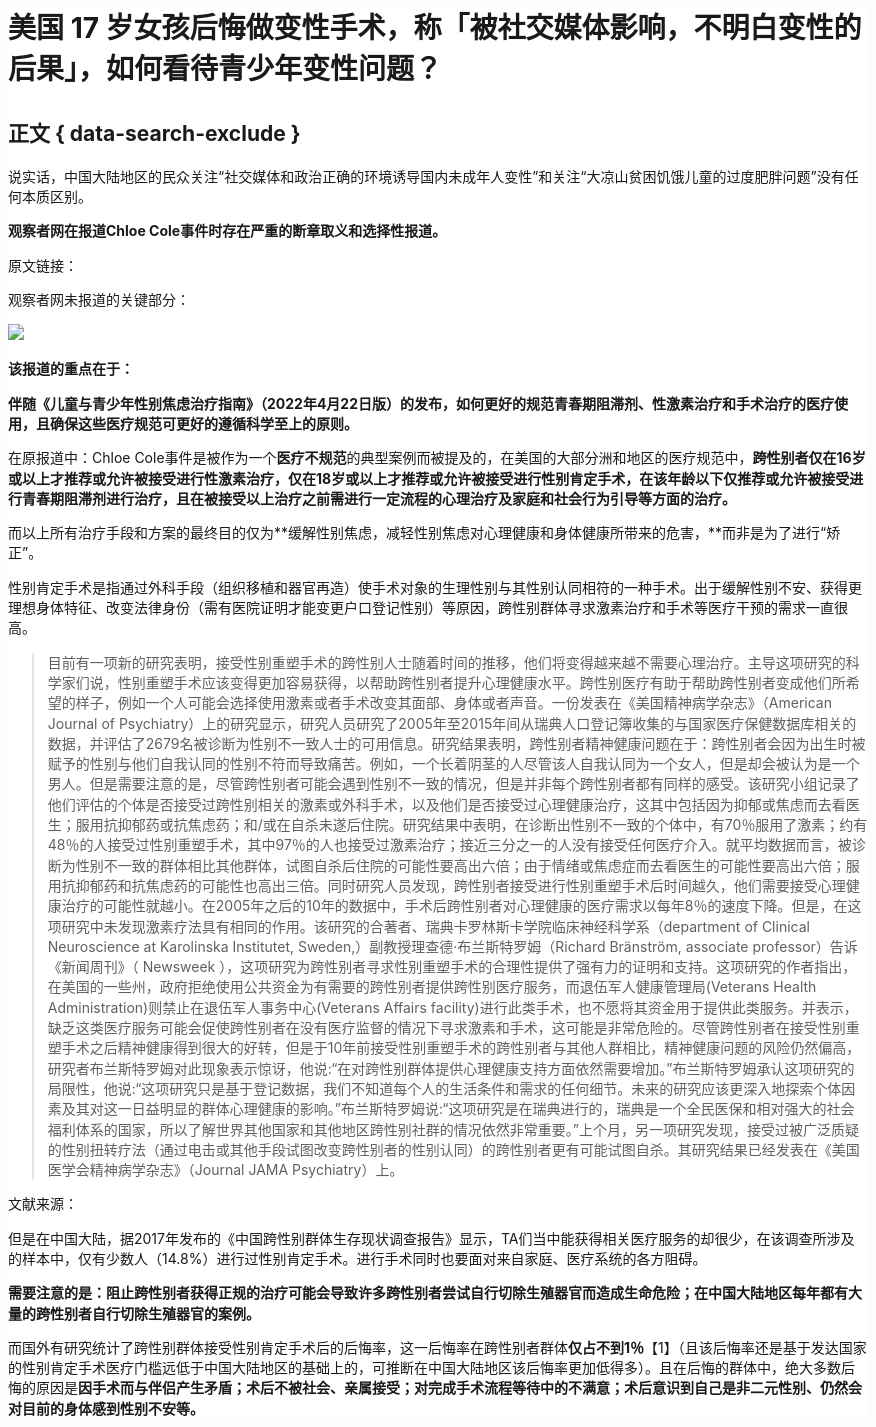 # 美国 17 岁女孩后悔做变性手术，称「被社交媒体影响，不明白变性的后果」，如何看待青少年变性问题？

## 正文 { data-search-exclude }


说实话，中国大陆地区的民众关注“社交媒体和政治正确的环境诱导国内未成年人变性”和关注“大凉山贫困饥饿儿童的过度肥胖问题”没有任何本质区别。

**观察者网在报道Chloe Cole事件时存在严重的断章取义和选择性报道。**

原文链接：

观察者网未报道的关键部分：

![](https://pica.zhimg.com/v2-08cb0513c9c3c3c922fbfa986eb67d63_r.jpg?source=1940ef5c)

**该报道的重点在于：**

**伴随《儿童与青少年性别焦虑治疗指南》（2022年4月22日版）的发布，如何更好的规范青春期阻滞剂、性激素治疗和手术治疗的医疗使用，且确保这些医疗规范可更好的遵循科学至上的原则。**

在原报道中：Chloe Cole事件是被作为一个**医疗不规范**的典型案例而被提及的，在美国的大部分洲和地区的医疗规范中，**跨性别者仅在16岁或以上才推荐或允许被接受进行性激素治疗，仅在18岁或以上才推荐或允许被接受进行性别肯定手术，在该年龄以下仅推荐或允许被接受进行青春期阻滞剂进行治疗，且在被接受以上治疗之前需进行一定流程的心理治疗及家庭和社会行为引导等方面的治疗。**

而以上所有治疗手段和方案的最终目的仅为**缓解性别焦虑，减轻性别焦虑对心理健康和身体健康所带来的危害，**而非是为了进行“矫正”。

性别肯定手术是指通过外科手段（组织移植和器官再造）使手术对象的生理性别与其性别认同相符的一种手术。出于缓解性别不安、获得更理想身体特征、改变法律身份（需有医院证明才能变更户口登记性别）等原因，跨性别群体寻求激素治疗和手术等医疗干预的需求一直很高。

> 目前有一项新的研究表明，接受性别重塑手术的跨性别人士随着时间的推移，他们将变得越来越不需要心理治疗。主导这项研究的科学家们说，性别重塑手术应该变得更加容易获得，以帮助跨性别者提升心理健康水平。跨性别医疗有助于帮助跨性别者变成他们所希望的样子，例如一个人可能会选择使用激素或者手术改变其面部、身体或者声音。一份发表在《美国精神病学杂志》（American Journal of Psychiatry）上的研究显示，研究人员研究了2005年至2015年间从瑞典人口登记簿收集的与国家医疗保健数据库相关的数据，并评估了2679名被诊断为性别不一致人士的可用信息。研究结果表明，跨性别者精神健康问题在于：跨性别者会因为出生时被赋予的性别与他们自我认同的性别不符而导致痛苦。例如，一个长着阴茎的人尽管该人自我认同为一个女人，但是却会被认为是一个男人。但是需要注意的是，尽管跨性别者可能会遇到性别不一致的情况，但是并非每个跨性别者都有同样的感受。该研究小组记录了他们评估的个体是否接受过跨性别相关的激素或外科手术，以及他们是否接受过心理健康治疗，这其中包括因为抑郁或焦虑而去看医生；服用抗抑郁药或抗焦虑药；和/或在自杀未遂后住院。研究结果中表明，在诊断出性别不一致的个体中，有70％服用了激素；约有48％的人接受过性别重塑手术，其中97％的人也接受过激素治疗；接近三分之一的人没有接受任何医疗介入。就平均数据而言，被诊断为性别不一致的群体相比其他群体，试图自杀后住院的可能性要高出六倍；由于情绪或焦虑症而去看医生的可能性要高出六倍；服用抗抑郁药和抗焦虑药的可能性也高出三倍。同时研究人员发现，跨性别者接受进行性别重塑手术后时间越久，他们需要接受心理健康治疗的可能性就越小。在2005年之后的10年的数据中，手术后跨性别者对心理健康的医疗需求以每年8％的速度下降。但是，在这项研究中未发现激素疗法具有相同的作用。该研究的合著者、瑞典卡罗林斯卡学院临床神经科学系（department of Clinical Neuroscience at Karolinska Institutet, Sweden,）副教授理查德·布兰斯特罗姆（Richard Bränström, associate professor）告诉《新闻周刊》（ Newsweek ），这项研究为跨性别者寻求性别重塑手术的合理性提供了强有力的证明和支持。这项研究的作者指出，在美国的一些州，政府拒绝使用公共资金为有需要的跨性别者提供跨性别医疗服务，而退伍军人健康管理局(Veterans Health Administration)则禁止在退伍军人事务中心(Veterans Affairs facility)进行此类手术，也不愿将其资金用于提供此类服务。并表示，缺乏这类医疗服务可能会促使跨性别者在没有医疗监督的情况下寻求激素和手术，这可能是非常危险的。尽管跨性别者在接受性别重塑手术之后精神健康得到很大的好转，但是于10年前接受性别重塑手术的跨性别者与其他人群相比，精神健康问题的风险仍然偏高，研究者布兰斯特罗姆对此现象表示惊讶，他说:“在对跨性别群体提供心理健康支持方面依然需要增加。”布兰斯特罗姆承认这项研究的局限性，他说:“这项研究只是基于登记数据，我们不知道每个人的生活条件和需求的任何细节。未来的研究应该更深入地探索个体因素及其对这一日益明显的群体心理健康的影响。”布兰斯特罗姆说:“这项研究是在瑞典进行的，瑞典是一个全民医保和相对强大的社会福利体系的国家，所以了解世界其他国家和其他地区跨性别社群的情况依然非常重要。”上个月，另一项研究发现，接受过被广泛质疑的性别扭转疗法（通过电击或其他手段试图改变跨性别者的性别认同）的跨性别者更有可能试图自杀。其研究结果已经发表在《美国医学会精神病学杂志》（Journal JAMA Psychiatry）上。

文献来源：

但是在中国大陆，据2017年发布的《中国跨性别群体生存现状调查报告》显示，TA们当中能获得相关医疗服务的却很少，在该调查所涉及的样本中，仅有少数人（14.8%）进行过性别肯定手术。进行手术同时也要面对来自家庭、医疗系统的各方阻碍。

**需要注意的是：阻止跨性别者获得正规的治疗可能会导致许多跨性别者尝试自行切除生殖器官而造成生命危险；在中国大陆地区每年都有大量的跨性别者自行切除生殖器官的案例。**

而国外有研究统计了跨性别群体接受性别肯定手术后的后悔率，这一后悔率在跨性别者群体**仅占不到1％**【1】（且该后悔率还是基于发达国家的性别肯定手术医疗门槛远低于中国大陆地区的基础上的，可推断在中国大陆地区该后悔率更加低得多）。且在后悔的群体中，绝大多数后悔的原因是**因手术而与伴侣产生矛盾；术后不被社会、亲属接受；对完成手术流程等待中的不满意；术后意识到自己是非二元性别、仍然会对目前的身体感到性别不安等。**
